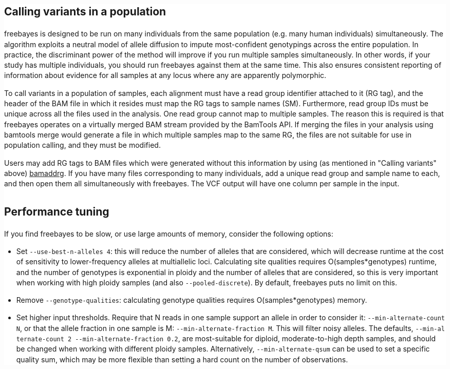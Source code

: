 
## Calling variants in a population

freebayes is designed to be run on many individuals from the same population
(e.g. many human individuals) simultaneously.  The algorithm exploits a neutral
model of allele diffusion to impute most-confident genotypings
across the entire population.  In practice, the discriminant power of the
method will improve if you run multiple samples simultaneously.  In other
words, if your
study has multiple individuals, you should run freebayes against them at the
same time.  This also ensures consistent reporting of information about
evidence for all samples at any locus where any are apparently polymorphic.

To call variants in a population of samples, each alignment must have a read
group identifier attached to it (RG tag), and the header of the BAM file in
which it resides must map the RG tags to sample names (SM).  Furthermore, read
group IDs must be unique across all the files used in the analysis.  One read
group cannot map to multiple samples.  The reason this is required is that
freebayes operates on a virtually merged BAM stream provided by the BamTools
API.  If merging the files in your analysis using bamtools merge would generate
a file in which multiple samples map to the same RG, the files are not suitable
for use in population calling, and they must be modified.

Users may add RG tags to BAM files which were generated without this
information by using (as mentioned in "Calling variants" above)
[bamaddrg](http://github.com/ekg/bamaddrg).
If you have many files corresponding to
many individuals, add a unique read group and sample name to each, and then
open them all simultaneously with freebayes.  The VCF output will have one
column per sample in the input.


## Performance tuning

If you find freebayes to be slow, or use large amounts of memory, consider the
following options:

- Set `--use-best-n-alleles 4`: this will reduce the number of alleles that are
  considered, which will decrease runtime at the cost of sensitivity to
lower-frequency alleles at multiallelic loci.  Calculating site qualities
requires O(samples\*genotypes) runtime, and the number of genotypes is
exponential in ploidy and the number of alleles that are considered, so this is
very important when working with high ploidy samples (and also
`--pooled-discrete`). By default, freebayes puts no limit on this.

- Remove `--genotype-qualities`: calculating genotype qualities requires
  O(samples\*genotypes) memory.

- Set higher input thresholds. Require that N reads in one sample support an
  allele in order to consider it: `--min-alternate-count N`, or that the allele
fraction in one sample is M: `--min-alternate-fraction M`. This will filter
noisy alleles.  The defaults, `--min-alternate-count 2 --min-alternate-fraction
0.2`, are most-suitable for diploid, moderate-to-high depth samples, and should
be changed when working with different ploidy samples. Alternatively,
`--min-alternate-qsum` can be used to set a specific quality sum, which may be
more flexible than setting a hard count on the number of observations.
